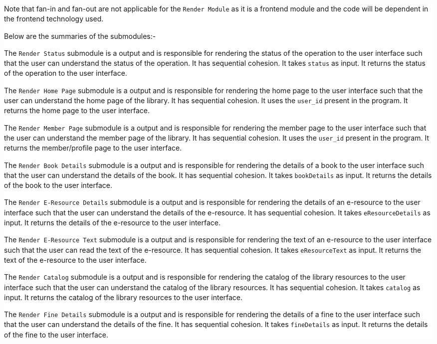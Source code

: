 ```jsx
```

Note that fan-in and fan-out are not applicable for the `Render Module` as it is a frontend module and the code will be dependent in the frontend technology used.

Below are the summaries of the submodules:-

The `Render Status` submodule is a output and is responsible for rendering the status of the operation to the user interface such that the user can understand the status of the operation.
It has sequential cohesion.
It takes `status` as input.
It returns the status of the operation to the user interface.

The `Render Home Page` submodule is a output and is responsible for rendering the home page to the user interface such that the user can understand the home page of the library.
It has sequential cohesion.
It uses the `user_id` present in the program.
It returns the home page to the user interface.

The `Render Member Page` submodule is a output and is responsible for rendering the member page to the user interface such that the user can understand the member page of the library.
It has sequential cohesion.
It uses the `user_id` present in the program.
It returns the member/profile page to the user interface.

The `Render Book Details` submodule is a output and is responsible for rendering the details of a book to the user interface such that the user can understand the details of the book.
It has sequential cohesion.
It takes `bookDetails` as input.
It returns the details of the book to the user interface.

The `Render E-Resource Details` submodule is a output and is responsible for rendering the details of an e-resource to the user interface such that the user can understand the details of the e-resource.
It has sequential cohesion.
It takes `eResourceDetails` as input.
It returns the details of the e-resource to the user interface.

The `Render E-Resource Text` submodule is a output and is responsible for rendering the text of an e-resource to the user interface such that the user can read the text of the e-resource.
It has sequential cohesion.
It takes `eResourceText` as input.
It returns the text of the e-resource to the user interface.

The `Render Catalog` submodule is a output and is responsible for rendering the catalog of the library resources to the user interface such that the user can understand the catalog of the library resources.
It has sequential cohesion.
It takes `catalog` as input.
It returns the catalog of the library resources to the user interface.

The `Render Fine Details` submodule is a output and is responsible for rendering the details of a fine to the user interface such that the user can understand the details of the fine.
It has sequential cohesion.
It takes `fineDetails` as input.
It returns the details of the fine to the user interface.
